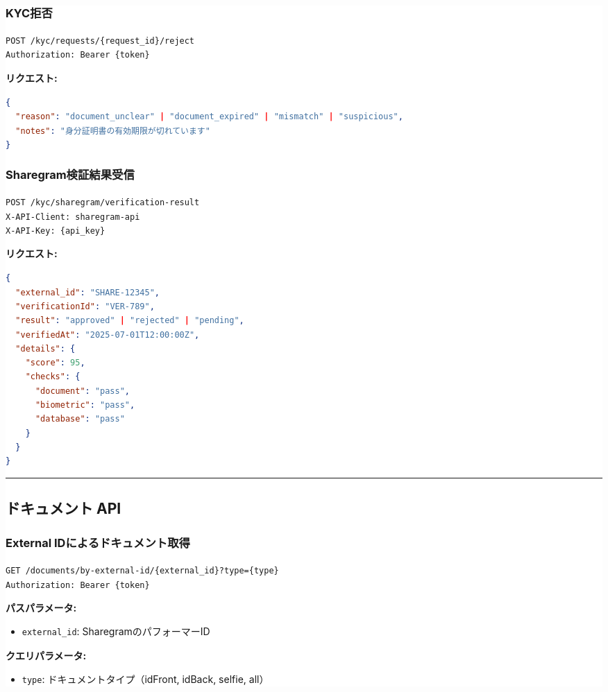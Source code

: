 ### KYC拒否
```http
POST /kyc/requests/{request_id}/reject
Authorization: Bearer {token}
```

**リクエスト:**
```json
{
  "reason": "document_unclear" | "document_expired" | "mismatch" | "suspicious",
  "notes": "身分証明書の有効期限が切れています"
}
```

### Sharegram検証結果受信
```http
POST /kyc/sharegram/verification-result
X-API-Client: sharegram-api
X-API-Key: {api_key}
```

**リクエスト:**
```json
{
  "external_id": "SHARE-12345",
  "verificationId": "VER-789",
  "result": "approved" | "rejected" | "pending",
  "verifiedAt": "2025-07-01T12:00:00Z",
  "details": {
    "score": 95,
    "checks": {
      "document": "pass",
      "biometric": "pass",
      "database": "pass"
    }
  }
}
```

---

## ドキュメント API

### External IDによるドキュメント取得
```http
GET /documents/by-external-id/{external_id}?type={type}
Authorization: Bearer {token}
```

**パスパラメータ:**
- `external_id`: SharegramのパフォーマーID

**クエリパラメータ:**
- `type`: ドキュメントタイプ（idFront, idBack, selfie, all）
